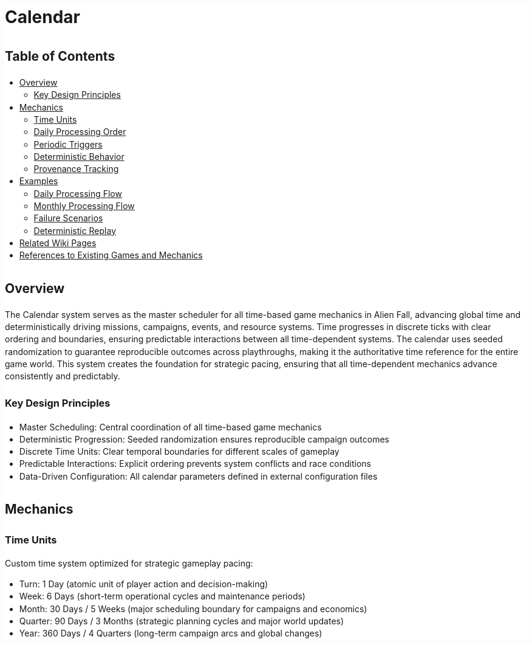 # Calendar

## Table of Contents
- [Overview](#overview)
  - [Key Design Principles](#key-design-principles)
- [Mechanics](#mechanics)
  - [Time Units](#time-units)
  - [Daily Processing Order](#daily-processing-order)
  - [Periodic Triggers](#periodic-triggers)
  - [Deterministic Behavior](#deterministic-behavior)
  - [Provenance Tracking](#provenance-tracking)
- [Examples](#examples)
  - [Daily Processing Flow](#daily-processing-flow)
  - [Monthly Processing Flow](#monthly-processing-flow)
  - [Failure Scenarios](#failure-scenarios)
  - [Deterministic Replay](#deterministic-replay)
- [Related Wiki Pages](#related-wiki-pages)
- [References to Existing Games and Mechanics](#references-to-existing-games-and-mechanics)

## Overview

The Calendar system serves as the master scheduler for all time-based game mechanics in Alien Fall, advancing global time and deterministically driving missions, campaigns, events, and resource systems. Time progresses in discrete ticks with clear ordering and boundaries, ensuring predictable interactions between all time-dependent systems. The calendar uses seeded randomization to guarantee reproducible outcomes across playthroughs, making it the authoritative time reference for the entire game world. This system creates the foundation for strategic pacing, ensuring that all time-dependent mechanics advance consistently and predictably.

### Key Design Principles

- Master Scheduling: Central coordination of all time-based game mechanics
- Deterministic Progression: Seeded randomization ensures reproducible campaign outcomes
- Discrete Time Units: Clear temporal boundaries for different scales of gameplay
- Predictable Interactions: Explicit ordering prevents system conflicts and race conditions
- Data-Driven Configuration: All calendar parameters defined in external configuration files

## Mechanics

### Time Units

Custom time system optimized for strategic gameplay pacing:

- Turn: 1 Day (atomic unit of player action and decision-making)
- Week: 6 Days (short-term operational cycles and maintenance periods)
- Month: 30 Days / 5 Weeks (major scheduling boundary for campaigns and economics)
- Quarter: 90 Days / 3 Months (strategic planning cycles and major world updates)
- Year: 360 Days / 4 Quarters (long-term campaign arcs and global changes)
